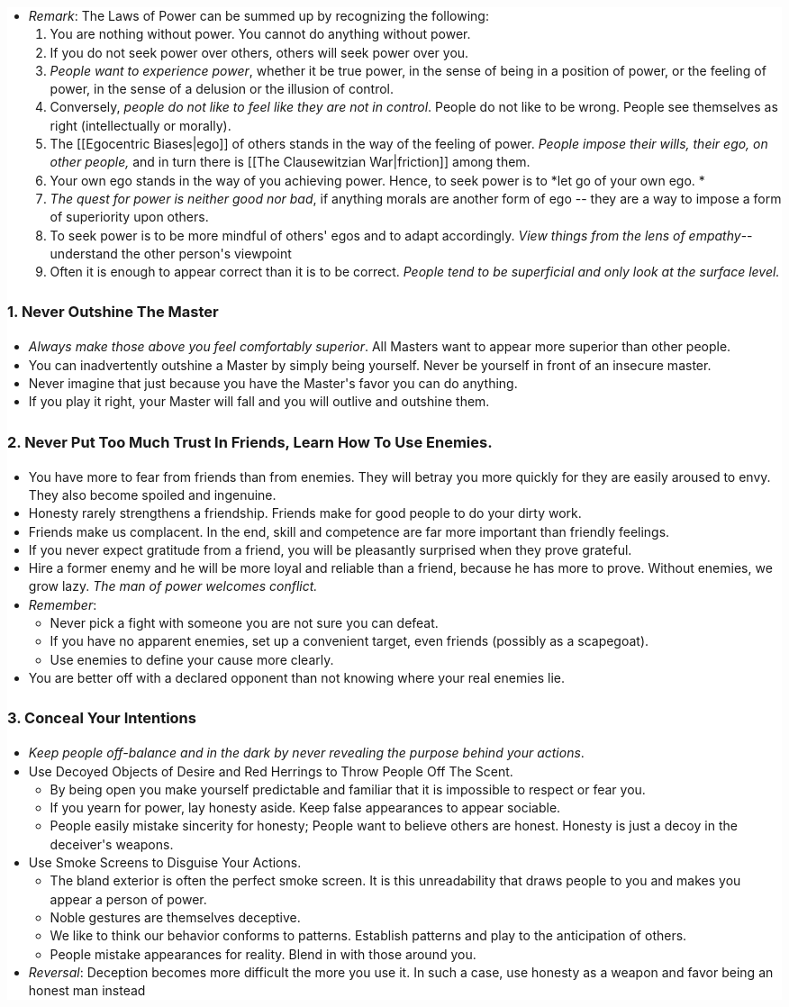 * *Remark*: The Laws of Power can be summed up by recognizing the following: 
	1. You are nothing without power. You cannot do anything without power. 
	2. If you do not seek power over others, others will seek power over you. 
	3. *People want to experience power*, whether it be true power, in the sense of being in a position of power, or the feeling of power, in the sense of a delusion or the illusion of control. 
	4. Conversely, *people do not like to feel like they are not in control*. People do not like to be wrong. People see themselves as right (intellectually or morally).
	5. The [[Egocentric Biases|ego]] of others stands in the way of the feeling of power. *People impose their wills, their ego, on other people,* and in turn there is [[The Clausewitzian War|friction]] among them. 
	6. Your own ego stands in the way of you achieving power. Hence, to seek power is to *let go of your own ego. *
	7. *The quest for power is neither good nor bad*, if anything morals are another form of ego -- they are a way to impose a form of superiority upon others. 
	8. To seek power is to be more mindful of others' egos and to adapt accordingly.  *View things from the lens of empathy*-- understand the other person's viewpoint
	9. Often it is enough to appear correct than it is to be correct. *People tend to be superficial and only look at the surface level.*

### 1. Never Outshine The Master
* *Always make those above you feel comfortably superior*. All Masters want to appear more superior than other people.
* You can inadvertently outshine a Master by simply being yourself.  Never be yourself in front of an insecure master. 
* Never imagine that just because you have the Master's favor you can do anything.
* If you play it right, your Master will fall and you will outlive and outshine them. 

### 2. Never Put Too Much Trust In Friends, Learn How To Use Enemies.
* You have more to fear from friends than from enemies. They will betray you more quickly for they are easily aroused to envy. They also become spoiled and ingenuine.
* Honesty rarely strengthens a friendship.  Friends make for good people to do your dirty work.
* Friends make us complacent. In the end, skill and competence are far more important than friendly feelings. 
* If you never expect gratitude from a friend, you will be pleasantly surprised when they prove grateful. 
* Hire a former enemy and he will be more loyal and reliable than a friend, because he has more to prove. Without enemies, we grow lazy. *The man of power welcomes conflict.*
* *Remember*:
	* Never pick a fight with someone you are not sure you can defeat. 
	* If you have no apparent enemies, set up a convenient target, even friends (possibly as a scapegoat).
	* Use enemies to define your cause more clearly. 
* You are better off with a declared opponent than not knowing where your real enemies lie. 

### 3. Conceal Your Intentions
* *Keep people off-balance and in the dark by never revealing the purpose behind your actions*. 
* Use Decoyed Objects of Desire and Red Herrings to Throw People Off The Scent.
	* By being open you make yourself predictable and familiar that it is impossible to respect or fear you.
	* If you yearn for power, lay honesty aside.  Keep false appearances to appear sociable. 
	* People easily mistake sincerity for honesty; People want to believe others are honest. Honesty is just a decoy in the deceiver's weapons. 
* Use Smoke Screens to Disguise Your Actions.
	* The bland exterior is often the perfect smoke screen. It is this unreadability that draws people to you and makes you appear a person of power.
	* Noble gestures are themselves deceptive.
	* We like to think our behavior conforms to patterns. Establish patterns and play to the anticipation of others.
	* People mistake appearances for reality. Blend in with those around you. 
* *Reversal*: Deception becomes more difficult the more you use it. In such a case, use honesty as a weapon and favor being an honest man instead
